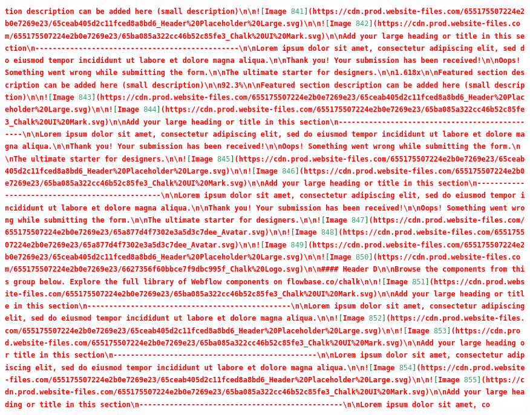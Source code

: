 ```json
tion description can be added here (small description)\n\n![Image 841](https://cdn.prod.website-files.com/655175507224e2b0e7269e23/65ceab405d2c11fced8a8bd6_Header%20Placeholder%20Large.svg)\n\n![Image 842](https://cdn.prod.website-files.com/655175507224e2b0e7269e23/65ba085a322cc46b52c85fe3_Chalk%20UI%20Mark.svg)\n\nAdd your large heading or title in this section\n-----------------------------------------------\n\nLorem ipsum dolor sit amet, consectetur adipiscing elit, sed do eiusmod tempor incididunt ut labore et dolore magna aliqua.\n\nThank you! Your submission has been received!\n\nOops! Something went wrong while submitting the form.\n\nThe ultimate starter for designers.\n\n1.618x\n\nFeatured section description can be added here (small description)\n\n92.3%\n\nFeatured section description can be added here (small description)\n\n![Image 843](https://cdn.prod.website-files.com/655175507224e2b0e7269e23/65ceab405d2c11fced8a8bd6_Header%20Placeholder%20Large.svg)\n\n![Image 844](https://cdn.prod.website-files.com/655175507224e2b0e7269e23/65ba085a322cc46b52c85fe3_Chalk%20UI%20Mark.svg)\n\nAdd your large heading or title in this section\n-----------------------------------------------\n\nLorem ipsum dolor sit amet, consectetur adipiscing elit, sed do eiusmod tempor incididunt ut labore et dolore magna aliqua.\n\nThank you! Your submission has been received!\n\nOops! Something went wrong while submitting the form.\n\nThe ultimate starter for designers.\n\n![Image 845](https://cdn.prod.website-files.com/655175507224e2b0e7269e23/65ceab405d2c11fced8a8bd6_Header%20Placeholder%20Large.svg)\n\n![Image 846](https://cdn.prod.website-files.com/655175507224e2b0e7269e23/65ba085a322cc46b52c85fe3_Chalk%20UI%20Mark.svg)\n\nAdd your large heading or title in this section\n-----------------------------------------------\n\nLorem ipsum dolor sit amet, consectetur adipiscing elit, sed do eiusmod tempor incididunt ut labore et dolore magna aliqua.\n\nThank you! Your submission has been received!\n\nOops! Something went wrong while submitting the form.\n\nThe ultimate starter for designers.\n\n![Image 847](https://cdn.prod.website-files.com/655175507224e2b0e7269e23/65a877d4f7302e3a5d3c7dee_Avatar.svg)\n\n![Image 848](https://cdn.prod.website-files.com/655175507224e2b0e7269e23/65a877d4f7302e3a5d3c7dee_Avatar.svg)\n\n![Image 849](https://cdn.prod.website-files.com/655175507224e2b0e7269e23/65ceab405d2c11fced8a8bd6_Header%20Placeholder%20Large.svg)\n\n![Image 850](https://cdn.prod.website-files.com/655175507224e2b0e7269e23/6627356f60bbce7f9dbc995f_Chalk%20Logo.svg)\n\n#### Header D\n\nBrowse the components from this group below. Explore the full library of Webflow components on flowbase.co/chalk\n\n![Image 851](https://cdn.prod.website-files.com/655175507224e2b0e7269e23/65ba085a322cc46b52c85fe3_Chalk%20UI%20Mark.svg)\n\nAdd your large heading or title in this section\n-----------------------------------------------\n\nLorem ipsum dolor sit amet, consectetur adipiscing elit, sed do eiusmod tempor incididunt ut labore et dolore magna aliqua.\n\n![Image 852](https://cdn.prod.website-files.com/655175507224e2b0e7269e23/65ceab405d2c11fced8a8bd6_Header%20Placeholder%20Large.svg)\n\n![Image 853](https://cdn.prod.website-files.com/655175507224e2b0e7269e23/65ba085a322cc46b52c85fe3_Chalk%20UI%20Mark.svg)\n\nAdd your large heading or title in this section\n-----------------------------------------------\n\nLorem ipsum dolor sit amet, consectetur adipiscing elit, sed do eiusmod tempor incididunt ut labore et dolore magna aliqua.\n\n![Image 854](https://cdn.prod.website-files.com/655175507224e2b0e7269e23/65ceab405d2c11fced8a8bd6_Header%20Placeholder%20Large.svg)\n\n![Image 855](https://cdn.prod.website-files.com/655175507224e2b0e7269e23/65ba085a322cc46b52c85fe3_Chalk%20UI%20Mark.svg)\n\nAdd your large heading or title in this section\n-----------------------------------------------\n\nLorem ipsum dolor sit amet, co